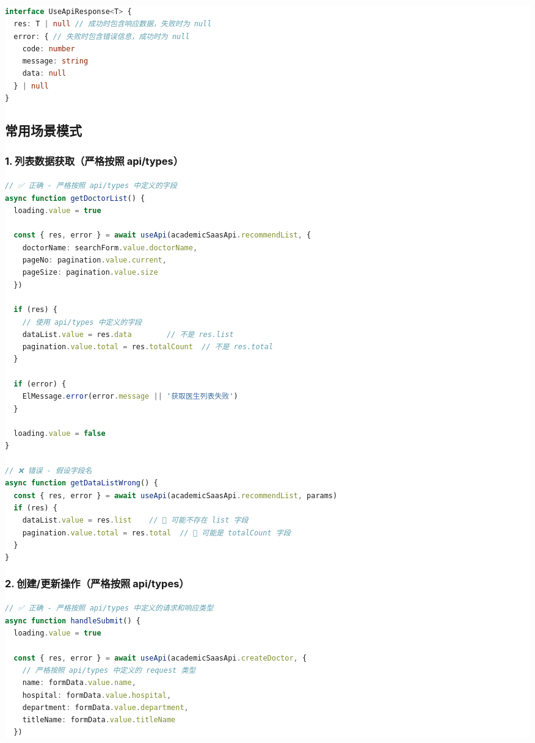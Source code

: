 ```typescript
interface UseApiResponse<T> {
  res: T | null // 成功时包含响应数据，失败时为 null
  error: { // 失败时包含错误信息，成功时为 null
    code: number
    message: string
    data: null
  } | null
}
```

## 常用场景模式

### 1. 列表数据获取（严格按照 api/types）

```typescript
// ✅ 正确 - 严格按照 api/types 中定义的字段
async function getDoctorList() {
  loading.value = true

  const { res, error } = await useApi(academicSaasApi.recommendList, {
    doctorName: searchForm.value.doctorName,
    pageNo: pagination.value.current,
    pageSize: pagination.value.size
  })

  if (res) {
    // 使用 api/types 中定义的字段
    dataList.value = res.data        // 不是 res.list
    pagination.value.total = res.totalCount  // 不是 res.total
  }

  if (error) {
    ElMessage.error(error.message || '获取医生列表失败')
  }

  loading.value = false
}

// ❌ 错误 - 假设字段名
async function getDataListWrong() {
  const { res, error } = await useApi(academicSaasApi.recommendList, params)
  if (res) {
    dataList.value = res.list    // 🚫 可能不存在 list 字段
    pagination.value.total = res.total  // 🚫 可能是 totalCount 字段
  }
}
```

### 2. 创建/更新操作（严格按照 api/types）

```typescript
// ✅ 正确 - 严格按照 api/types 中定义的请求和响应类型
async function handleSubmit() {
  loading.value = true

  const { res, error } = await useApi(academicSaasApi.createDoctor, {
    // 严格按照 api/types 中定义的 request 类型
    name: formData.value.name,
    hospital: formData.value.hospital,
    department: formData.value.department,
    titleName: formData.value.titleName
  })

```